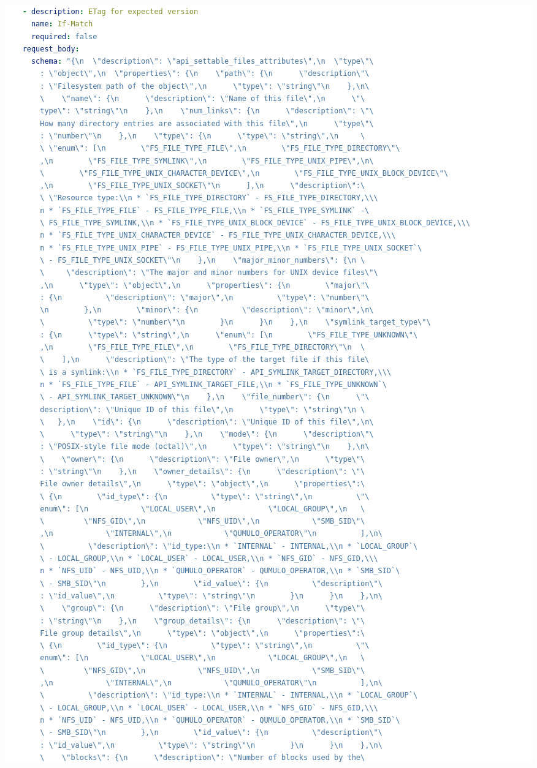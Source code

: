 ```yaml
    - description: ETag for expected version
      name: If-Match
      required: false
    request_body:
      schema: "{\n  \"description\": \"api_settable_files_attributes\",\n  \"type\"\
        : \"object\",\n  \"properties\": {\n    \"path\": {\n      \"description\"\
        : \"Filesystem path of the object\",\n      \"type\": \"string\"\n    },\n\
        \    \"name\": {\n      \"description\": \"Name of this file\",\n      \"\
        type\": \"string\"\n    },\n    \"num_links\": {\n      \"description\": \"\
        How many directory entries are associated with this file\",\n      \"type\"\
        : \"number\"\n    },\n    \"type\": {\n      \"type\": \"string\",\n     \
        \ \"enum\": [\n        \"FS_FILE_TYPE_FILE\",\n        \"FS_FILE_TYPE_DIRECTORY\"\
        ,\n        \"FS_FILE_TYPE_SYMLINK\",\n        \"FS_FILE_TYPE_UNIX_PIPE\",\n\
        \        \"FS_FILE_TYPE_UNIX_CHARACTER_DEVICE\",\n        \"FS_FILE_TYPE_UNIX_BLOCK_DEVICE\"\
        ,\n        \"FS_FILE_TYPE_UNIX_SOCKET\"\n      ],\n      \"description\":\
        \ \"Resource type:\\n * `FS_FILE_TYPE_DIRECTORY` - FS_FILE_TYPE_DIRECTORY,\\\
        n * `FS_FILE_TYPE_FILE` - FS_FILE_TYPE_FILE,\\n * `FS_FILE_TYPE_SYMLINK` -\
        \ FS_FILE_TYPE_SYMLINK,\\n * `FS_FILE_TYPE_UNIX_BLOCK_DEVICE` - FS_FILE_TYPE_UNIX_BLOCK_DEVICE,\\\
        n * `FS_FILE_TYPE_UNIX_CHARACTER_DEVICE` - FS_FILE_TYPE_UNIX_CHARACTER_DEVICE,\\\
        n * `FS_FILE_TYPE_UNIX_PIPE` - FS_FILE_TYPE_UNIX_PIPE,\\n * `FS_FILE_TYPE_UNIX_SOCKET`\
        \ - FS_FILE_TYPE_UNIX_SOCKET\"\n    },\n    \"major_minor_numbers\": {\n \
        \     \"description\": \"The major and minor numbers for UNIX device files\"\
        ,\n      \"type\": \"object\",\n      \"properties\": {\n        \"major\"\
        : {\n          \"description\": \"major\",\n          \"type\": \"number\"\
        \n        },\n        \"minor\": {\n          \"description\": \"minor\",\n\
        \          \"type\": \"number\"\n        }\n      }\n    },\n    \"symlink_target_type\"\
        : {\n      \"type\": \"string\",\n      \"enum\": [\n        \"FS_FILE_TYPE_UNKNOWN\"\
        ,\n        \"FS_FILE_TYPE_FILE\",\n        \"FS_FILE_TYPE_DIRECTORY\"\n  \
        \    ],\n      \"description\": \"The type of the target file if this file\
        \ is a symlink:\\n * `FS_FILE_TYPE_DIRECTORY` - API_SYMLINK_TARGET_DIRECTORY,\\\
        n * `FS_FILE_TYPE_FILE` - API_SYMLINK_TARGET_FILE,\\n * `FS_FILE_TYPE_UNKNOWN`\
        \ - API_SYMLINK_TARGET_UNKNOWN\"\n    },\n    \"file_number\": {\n      \"\
        description\": \"Unique ID of this file\",\n      \"type\": \"string\"\n \
        \   },\n    \"id\": {\n      \"description\": \"Unique ID of this file\",\n\
        \      \"type\": \"string\"\n    },\n    \"mode\": {\n      \"description\"\
        : \"POSIX-style file mode (octal)\",\n      \"type\": \"string\"\n    },\n\
        \    \"owner\": {\n      \"description\": \"File owner\",\n      \"type\"\
        : \"string\"\n    },\n    \"owner_details\": {\n      \"description\": \"\
        File owner details\",\n      \"type\": \"object\",\n      \"properties\":\
        \ {\n        \"id_type\": {\n          \"type\": \"string\",\n          \"\
        enum\": [\n            \"LOCAL_USER\",\n            \"LOCAL_GROUP\",\n   \
        \         \"NFS_GID\",\n            \"NFS_UID\",\n            \"SMB_SID\"\
        ,\n            \"INTERNAL\",\n            \"QUMULO_OPERATOR\"\n          ],\n\
        \          \"description\": \"id_type:\\n * `INTERNAL` - INTERNAL,\\n * `LOCAL_GROUP`\
        \ - LOCAL_GROUP,\\n * `LOCAL_USER` - LOCAL_USER,\\n * `NFS_GID` - NFS_GID,\\\
        n * `NFS_UID` - NFS_UID,\\n * `QUMULO_OPERATOR` - QUMULO_OPERATOR,\\n * `SMB_SID`\
        \ - SMB_SID\"\n        },\n        \"id_value\": {\n          \"description\"\
        : \"id_value\",\n          \"type\": \"string\"\n        }\n      }\n    },\n\
        \    \"group\": {\n      \"description\": \"File group\",\n      \"type\"\
        : \"string\"\n    },\n    \"group_details\": {\n      \"description\": \"\
        File group details\",\n      \"type\": \"object\",\n      \"properties\":\
        \ {\n        \"id_type\": {\n          \"type\": \"string\",\n          \"\
        enum\": [\n            \"LOCAL_USER\",\n            \"LOCAL_GROUP\",\n   \
        \         \"NFS_GID\",\n            \"NFS_UID\",\n            \"SMB_SID\"\
        ,\n            \"INTERNAL\",\n            \"QUMULO_OPERATOR\"\n          ],\n\
        \          \"description\": \"id_type:\\n * `INTERNAL` - INTERNAL,\\n * `LOCAL_GROUP`\
        \ - LOCAL_GROUP,\\n * `LOCAL_USER` - LOCAL_USER,\\n * `NFS_GID` - NFS_GID,\\\
        n * `NFS_UID` - NFS_UID,\\n * `QUMULO_OPERATOR` - QUMULO_OPERATOR,\\n * `SMB_SID`\
        \ - SMB_SID\"\n        },\n        \"id_value\": {\n          \"description\"\
        : \"id_value\",\n          \"type\": \"string\"\n        }\n      }\n    },\n\
        \    \"blocks\": {\n      \"description\": \"Number of blocks used by the\
```
